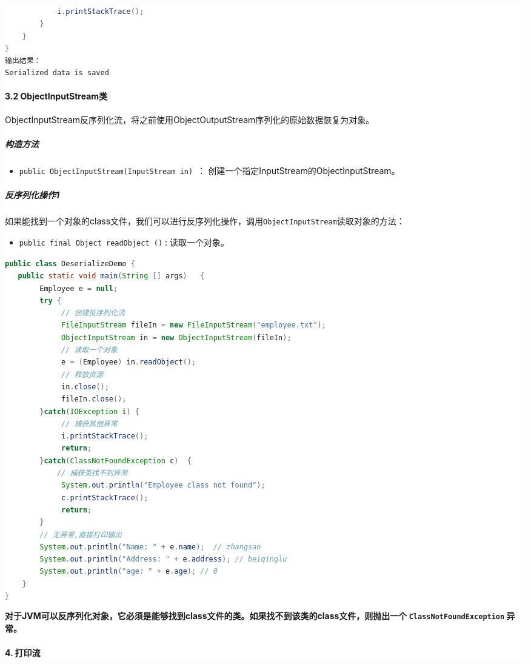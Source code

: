```java
            i.printStackTrace();
        }
   	}
}
输出结果：
Serialized data is saved
```

#### 3.2 ObjectInputStream类

ObjectInputStream反序列化流，将之前使用ObjectOutputStream序列化的原始数据恢复为对象。 

##### 构造方法

* `public ObjectInputStream(InputStream in) `： 创建一个指定InputStream的ObjectInputStream。

##### 反序列化操作1

如果能找到一个对象的class文件，我们可以进行反序列化操作，调用`ObjectInputStream`读取对象的方法：

- `public final Object readObject ()` : 读取一个对象。

```java
public class DeserializeDemo {
   public static void main(String [] args)   {
        Employee e = null;
        try {		
             // 创建反序列化流
             FileInputStream fileIn = new FileInputStream("employee.txt");
             ObjectInputStream in = new ObjectInputStream(fileIn);
             // 读取一个对象
             e = (Employee) in.readObject();
             // 释放资源
             in.close();
             fileIn.close();
        }catch(IOException i) {
             // 捕获其他异常
             i.printStackTrace();
             return;
        }catch(ClassNotFoundException c)  {
        	// 捕获类找不到异常
             System.out.println("Employee class not found");
             c.printStackTrace();
             return;
        }
        // 无异常,直接打印输出
        System.out.println("Name: " + e.name);	// zhangsan
        System.out.println("Address: " + e.address); // beiqinglu
        System.out.println("age: " + e.age); // 0
    }
}
```

**对于JVM可以反序列化对象，它必须是能够找到class文件的类。如果找不到该类的class文件，则抛出一个 `ClassNotFoundException` 异常。**  





#### 4. 打印流

